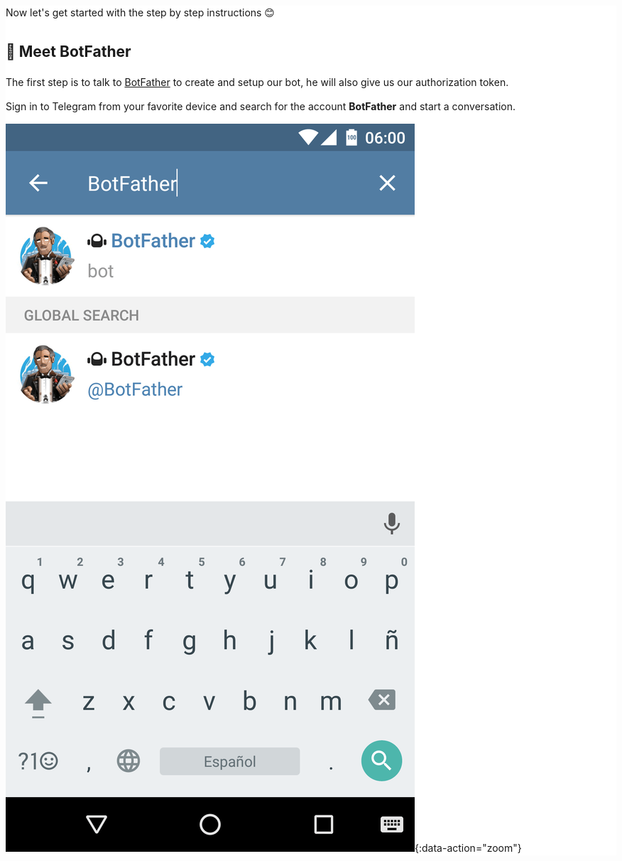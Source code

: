 Now let's get started with the step by step instructions 😊


## 🤖 Meet BotFather

The first step is to talk to [BotFather](https://telegram.me/BotFather) to create and setup our bot, he will also give us our authorization token.

Sign in to Telegram from your favorite device and search for the account **BotFather** and start a conversation.

![Search for the user BotFather](/img/posts/2016-10-03-telegram-bot-with-apps-script/search-for-the-user-botfather.png){:data-action="zoom"}
